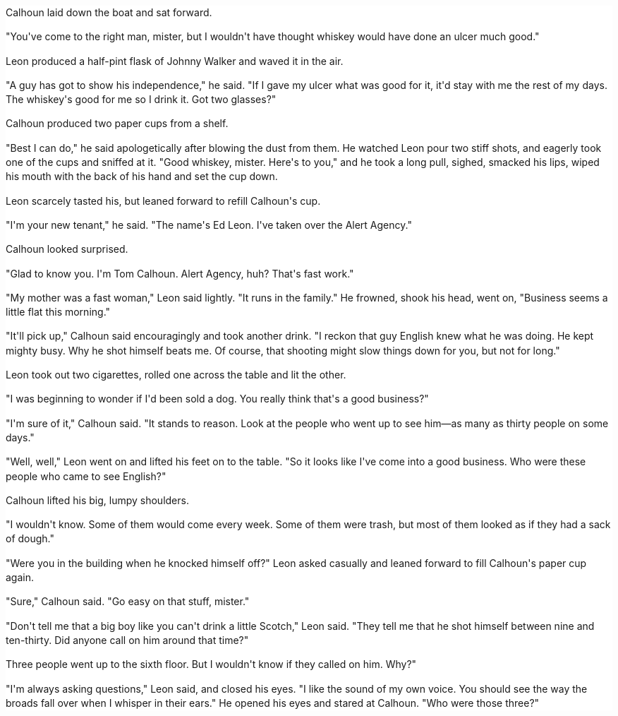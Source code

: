 Calhoun laid down the boat and sat forward.

"You've come to the right man, mister, but I wouldn't have thought whiskey would have done an ulcer much good."

Leon produced a half-pint flask of Johnny Walker and waved it in the air.

"A guy has got to show his independence," he said. "If I gave my ulcer what was good for it, it'd stay with me the rest of my days. The whiskey's good for me so I drink it. Got two glasses?"

Calhoun produced two paper cups from a shelf.

"Best I can do," he said apologetically after blowing the dust from them. He watched Leon pour two stiff shots, and eagerly took one of the cups and sniffed at it. "Good whiskey, mister. Here's to you," and he took a long pull, sighed, smacked his lips, wiped his mouth with the back of his hand and set the cup down.

Leon scarcely tasted his, but leaned forward to refill Calhoun's cup.

"I'm your new tenant," he said. "The name's Ed Leon. I've taken over the Alert Agency."

Calhoun looked surprised.

"Glad to know you. I'm Tom Calhoun. Alert Agency, huh? That's fast work."

"My mother was a fast woman," Leon said lightly. "It runs in the family." He frowned, shook his head, went on, "Business seems a little flat this morning."

"It'll pick up," Calhoun said encouragingly and took another drink. "I reckon that guy English knew what he was doing. He kept mighty busy. Why he shot himself beats me. Of course, that shooting might slow things down for you, but not for long."

Leon took out two cigarettes, rolled one across the table and lit the other.

"I was beginning to wonder if I'd been sold a dog. You really think that's a good business?"

"I'm sure of it," Calhoun said. "It stands to reason. Look at the people who went up to see him—as many as thirty people on some days."

"Well, well," Leon went on and lifted his feet on to the table. "So it looks like I've come into a good business. Who were these people who came to see English?"

Calhoun lifted his big, lumpy shoulders.

"I wouldn't know. Some of them would come every week. Some of them were trash, but most of them looked as if they had a sack of dough."

"Were you in the building when he knocked himself off?" Leon asked casually and leaned forward to fill Calhoun's paper cup again.

"Sure," Calhoun said. "Go easy on that stuff, mister."

"Don't tell me that a big boy like you can't drink a little Scotch," Leon said. "They tell me that he shot himself between nine and ten-thirty. Did anyone call on him around that time?"

Three people went up to the sixth floor. But I wouldn't know if they called on him. Why?"

"I'm always asking questions," Leon said, and closed his eyes. "I like the sound of my own voice. You should see the way the broads fall over when I whisper in their ears." He opened his eyes and stared at Calhoun. "Who were those three?"
